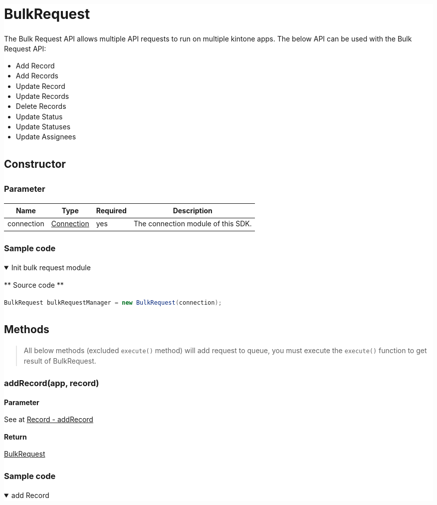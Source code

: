 # BulkRequest

The Bulk Request API allows multiple API requests to run on multiple kintone apps. The below API can be used with the Bulk Request API:

- Add Record
- Add Records
- Update Record
- Update Records
- Delete Records
- Update Status
- Update Statuses
- Update Assignees

## Constructor

### **Parameter**

| Name| Type| Required| Description |
| --- | --- | --- | --- |
| connection | [Connection](../connection) | yes | The connection module of this SDK.

### **Sample code**

<details class="tab-container" open>
<Summary>Init bulk request module</Summary>

** Source code **

```java
BulkRequest bulkRequestManager = new BulkRequest(connection);
```

</details>

## Methods

> All below methods (excluded `execute()` method) will add request to queue, you must execute the `execute()` function to get result of BulkRequest.

### addRecord(app, record)

**Parameter**

See at [Record - addRecord](../record#addrecordappid-recorddata)

**Return**

[BulkRequest](#bulkrequest)

### **Sample code**

<details class="tab-container" open>
<Summary>add Record</Summary>

